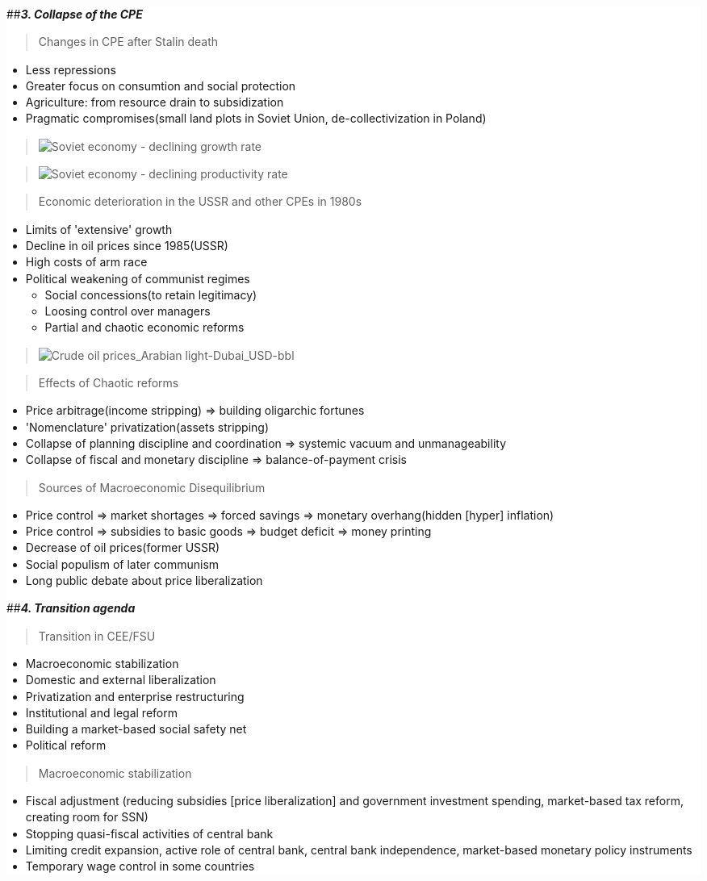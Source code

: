 ##***3. Collapse of the CPE***
> Changes in CPE after Stalin death
  - Less repressions
  - Greater focus on consumtion and social protection
  - Agriculture: from resource drain to subsidization
  - Pragmatic compromises(small land plots in Soviet Union, de-collectivization in Poland)
  
> ![Soviet economy - declining growth rate](https://user-images.githubusercontent.com/88122687/147810721-dbe7e3d5-4691-4135-9419-a80850008b9e.PNG)

> ![Soviet economy - declining productivity rate](https://user-images.githubusercontent.com/88122687/147810803-d8dbac63-40a8-441d-ae9c-71c69bf79c35.PNG)

> Economic deterioration in the USSR and other CPEs in 1980s
  - Limits of 'extensive' growth
  - Decline in oil prices since 1985(USSR)
  - High costs of arm race
  - Political weakening of communist regimes
    - Social concessions(to retain legitimacy)
    - Loosing control over managers
    - Partial and chaotic economic reforms
    
> ![Crude oil prices_Arabian light-Dubai_USD-bbl](https://user-images.githubusercontent.com/88122687/147811179-890c586e-b78a-412f-b687-3e341cf33bd9.PNG)

> Effects of Chaotic reforms
  - Price arbitrage(income stripping) => building oligarchic fortunes
  - 'Nomenclature' privatization(assets stripping)
  - Collapse of planning discipline and coordination => systemic vacuum and unmanageability
  - Collapse of fiscal and monetary discipline => balance-of-payment crisis

> Sources of Macroeconomic Disequilibrium
  - Price control => market shortages => forced savings => monetary overhang(hidden [hyper] inflation)
  - Price control => subsidies to basic goods => budget deficit => money printing
  - Decrease of oil prices(former USSR)
  - Social populism of later communism
  - Long public debate about price liberalization

##***4. Transition agenda***
> Transition in CEE/FSU
  - Macroeconomic stabilization
  - Domestic and external liberalization
  - Privatization and enterprise restructuring
  - Institutional and legal reform
  - Building a market-based social safety net
  - Political reform

> Macroeconomic stabilization
  - Fiscal adjustment (reducing subsidies [price liberalization] and government investment spending, market-based tax reform, creating room for SSN)
  - Stopping quasi-fiscal activities of central bank
  - Limiting credit expansion, active role of central bank, central bank independence, market-based monetary policy instruments
  - Temporary wage control in some countries
